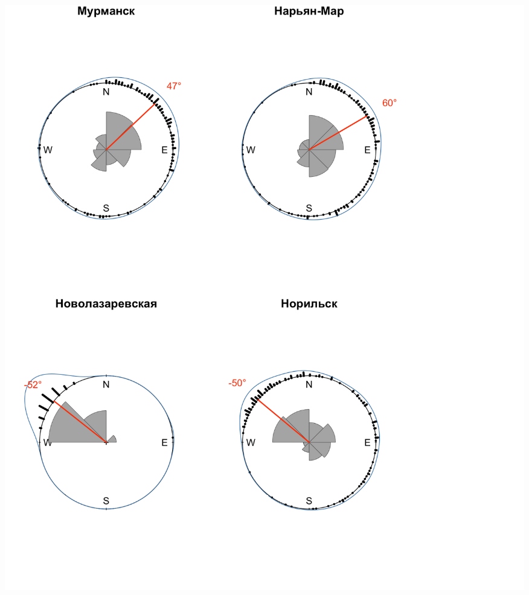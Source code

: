 <img src="08-StatisticsCircular_files/figure-html/unnamed-chunk-12-3.png" width="672" /><img src="08-StatisticsCircular_files/figure-html/unnamed-chunk-12-4.png" width="672" />